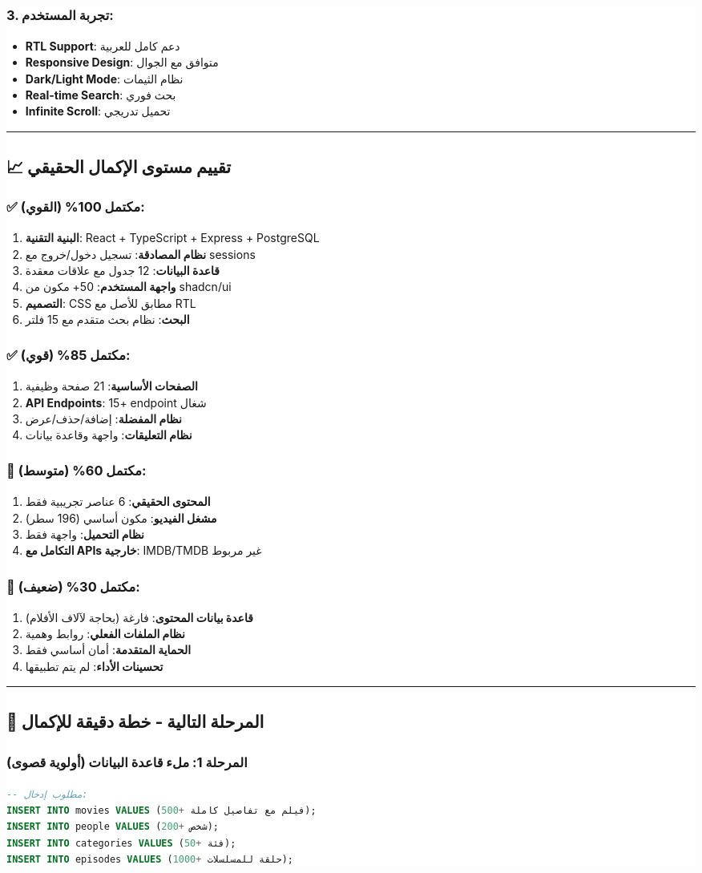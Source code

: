 ### 3. تجربة المستخدم:
- **RTL Support**: دعم كامل للعربية
- **Responsive Design**: متوافق مع الجوال
- **Dark/Light Mode**: نظام الثيمات
- **Real-time Search**: بحث فوري
- **Infinite Scroll**: تحميل تدريجي

---

## 📈 تقييم مستوى الإكمال الحقيقي

### ✅ مكتمل 100% (القوي):
1. **البنية التقنية**: React + TypeScript + Express + PostgreSQL
2. **نظام المصادقة**: تسجيل دخول/خروج مع sessions
3. **قاعدة البيانات**: 12 جدول مع علاقات معقدة
4. **واجهة المستخدم**: 50+ مكون من shadcn/ui
5. **التصميم**: CSS مطابق للأصل مع RTL
6. **البحث**: نظام بحث متقدم مع 15 فلتر

### ✅ مكتمل 85% (قوي):
1. **الصفحات الأساسية**: 21 صفحة وظيفية
2. **API Endpoints**: 15+ endpoint شغال
3. **نظام المفضلة**: إضافة/حذف/عرض
4. **نظام التعليقات**: واجهة وقاعدة بيانات

### 🔄 مكتمل 60% (متوسط):
1. **المحتوى الحقيقي**: 6 عناصر تجريبية فقط
2. **مشغل الفيديو**: مكون أساسي (196 سطر)
3. **نظام التحميل**: واجهة فقط
4. **التكامل مع APIs خارجية**: IMDB/TMDB غير مربوط

### 🔄 مكتمل 30% (ضعيف):
1. **قاعدة بيانات المحتوى**: فارغة (بحاجة لآلاف الأفلام)
2. **نظام الملفات الفعلي**: روابط وهمية
3. **الحماية المتقدمة**: أمان أساسي فقط
4. **تحسينات الأداء**: لم يتم تطبيقها

---

## 🎯 المرحلة التالية - خطة دقيقة للإكمال

### المرحلة 1: ملء قاعدة البيانات (أولوية قصوى)
```sql
-- مطلوب إدخال:
INSERT INTO movies VALUES (500+ فيلم مع تفاصيل كاملة);
INSERT INTO people VALUES (200+ شخص);
INSERT INTO categories VALUES (50+ فئة);
INSERT INTO episodes VALUES (1000+ حلقة للمسلسلات);
```
